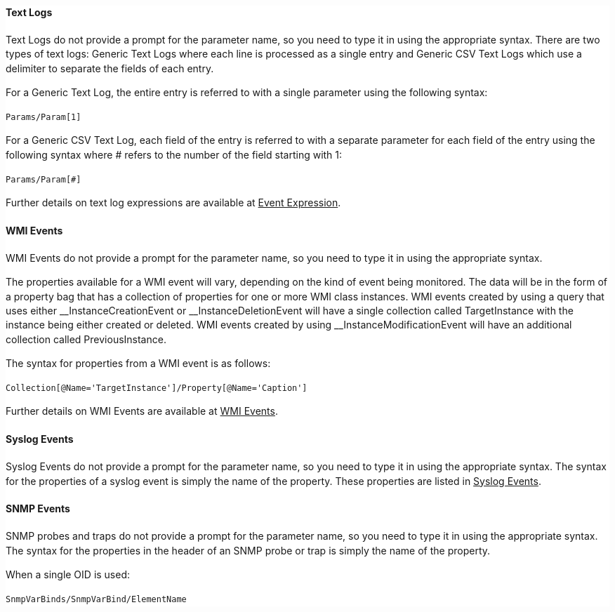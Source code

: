 #### Text Logs
Text Logs do not provide a prompt for the parameter name, so you need to type it in using the appropriate syntax. There are two types of text logs: Generic Text Logs where each line is processed as a single entry and Generic CSV Text Logs which use a delimiter to separate the fields of each entry.

For a Generic Text Log, the entire entry is referred to with a single parameter using the following syntax:

```
Params/Param[1]
```

For a Generic CSV Text Log, each field of the entry is referred to with a separate parameter for each field of the entry using the following syntax where \# refers to the number of the field starting with 1:

```
Params/Param[#]
```

Further details on text log expressions are available at [Event Expression](../Topic/Text-Logs.md#Expression).

#### WMI Events
WMI Events do not provide a prompt for the parameter name, so you need to type it in using the appropriate syntax.

The properties available for a WMI event will vary, depending on the kind of event being monitored. The data will be in the form of a property bag that has a collection of properties for one or more WMI class instances. WMI events created by using a query that uses either \_\_InstanceCreationEvent or \_\_InstanceDeletionEvent will have a single collection called TargetInstance with the instance being either created or deleted. WMI events created by using \_\_InstanceModificationEvent will have an additional collection called PreviousInstance.

The syntax for properties from a WMI event is as follows:

```
Collection[@Name='TargetInstance']/Property[@Name='Caption']
```

Further details on WMI Events are available at [WMI Events](../Topic/WMI-Events.md).

#### Syslog Events
Syslog Events do not provide a prompt for the parameter name, so you need to type it in using the appropriate syntax. The syntax for the properties of a syslog event is simply the name of the property. These properties are listed in [Syslog Events](../Topic/Syslog-Events.md).

#### SNMP Events
SNMP probes and traps do not provide a prompt for the parameter name, so you need to type it in using the appropriate syntax. The syntax for the properties in the header of an SNMP probe or trap is simply the name of the property.

When a single OID is used:

```
SnmpVarBinds/SnmpVarBind/ElementName
```
